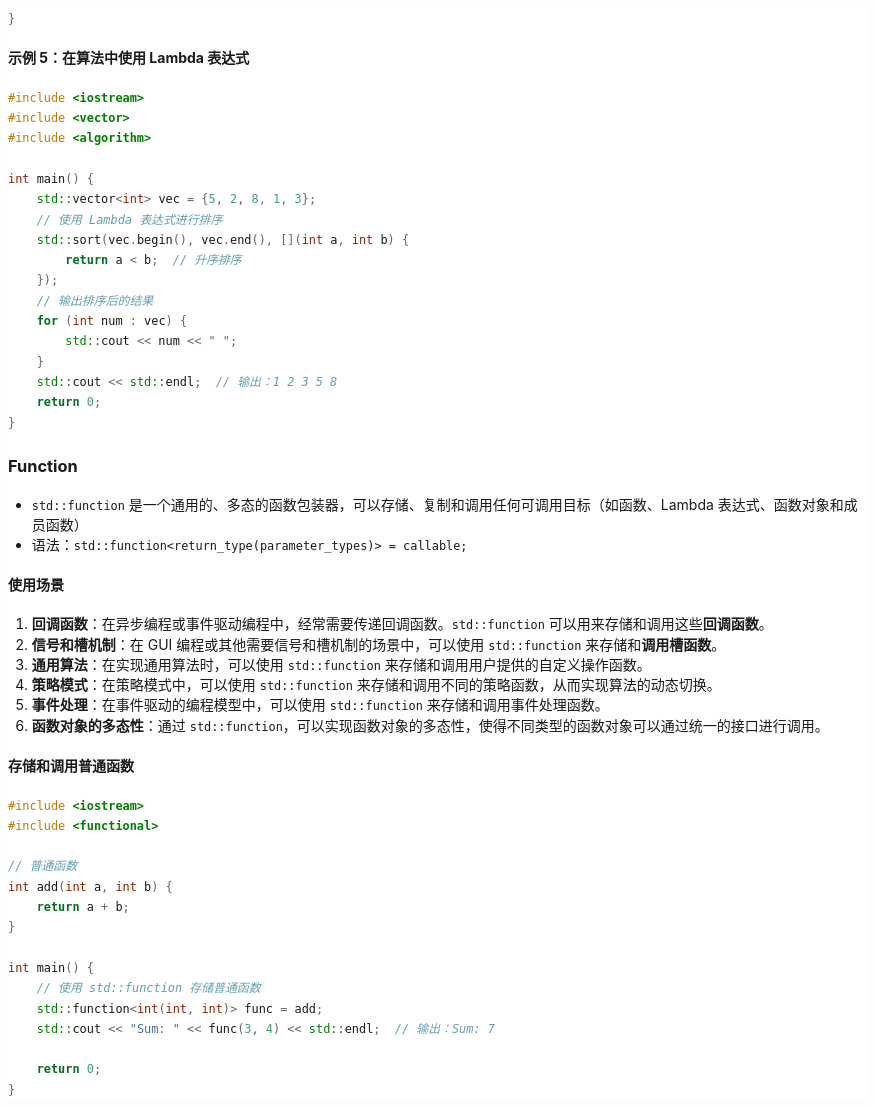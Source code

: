 ```cpp
}
```

#### 示例 5：在算法中使用 Lambda 表达式

```cpp
#include <iostream>
#include <vector>
#include <algorithm>

int main() {
    std::vector<int> vec = {5, 2, 8, 1, 3};
    // 使用 Lambda 表达式进行排序
    std::sort(vec.begin(), vec.end(), [](int a, int b) {
        return a < b;  // 升序排序
    });
    // 输出排序后的结果
    for (int num : vec) {
        std::cout << num << " ";
    }
    std::cout << std::endl;  // 输出：1 2 3 5 8
    return 0;
}
```

### Function

- `std::function` 是一个通用的、多态的函数包装器，可以存储、复制和调用任何可调用目标（如函数、Lambda 表达式、函数对象和成员函数）
- 语法：`std::function<return_type(parameter_types)> = callable;`

#### 使用场景

1. **回调函数**：在异步编程或事件驱动编程中，经常需要传递回调函数。`std::function` 可以用来存储和调用这些**回调函数**。
2. **信号和槽机制**：在 GUI 编程或其他需要信号和槽机制的场景中，可以使用 `std::function` 来存储和**调用槽函数**。
3. **通用算法**：在实现通用算法时，可以使用 `std::function` 来存储和调用用户提供的自定义操作函数。
4. **策略模式**：在策略模式中，可以使用 `std::function` 来存储和调用不同的策略函数，从而实现算法的动态切换。
5. **事件处理**：在事件驱动的编程模型中，可以使用 `std::function` 来存储和调用事件处理函数。
6. **函数对象的多态性**：通过 `std::function`，可以实现函数对象的多态性，使得不同类型的函数对象可以通过统一的接口进行调用。

#### 存储和调用普通函数

```cpp
#include <iostream>
#include <functional>

// 普通函数
int add(int a, int b) {
    return a + b;
}

int main() {
    // 使用 std::function 存储普通函数
    std::function<int(int, int)> func = add;
    std::cout << "Sum: " << func(3, 4) << std::endl;  // 输出：Sum: 7

    return 0;
}
```
